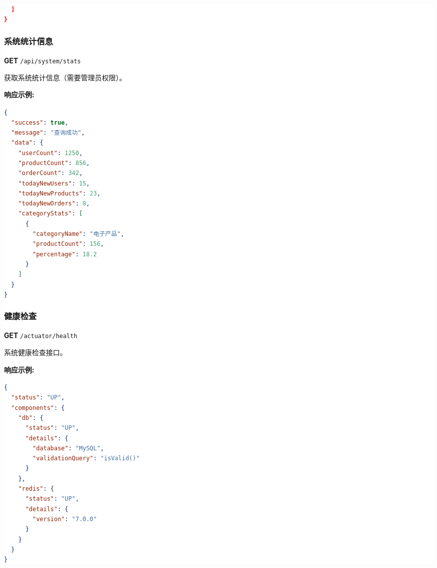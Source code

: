 ```json
  ]
}
```

### 系统统计信息

**GET** `/api/system/stats`

获取系统统计信息（需要管理员权限）。

**响应示例:**
```json
{
  "success": true,
  "message": "查询成功",
  "data": {
    "userCount": 1250,
    "productCount": 856,
    "orderCount": 342,
    "todayNewUsers": 15,
    "todayNewProducts": 23,
    "todayNewOrders": 8,
    "categoryStats": [
      {
        "categoryName": "电子产品",
        "productCount": 156,
        "percentage": 18.2
      }
    ]
  }
}
```

### 健康检查

**GET** `/actuator/health`

系统健康检查接口。

**响应示例:**
```json
{
  "status": "UP",
  "components": {
    "db": {
      "status": "UP",
      "details": {
        "database": "MySQL",
        "validationQuery": "isValid()"
      }
    },
    "redis": {
      "status": "UP",
      "details": {
        "version": "7.0.0"
      }
    }
  }
}
```
